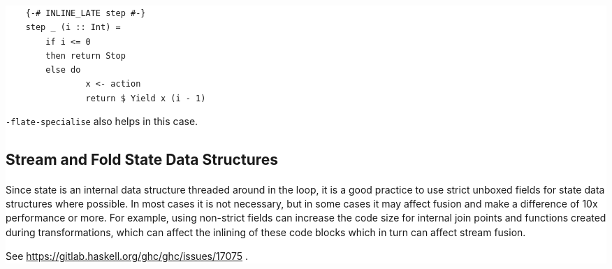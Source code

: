 ```
    {-# INLINE_LATE step #-}
    step _ (i :: Int) =
        if i <= 0
        then return Stop
        else do
                x <- action
                return $ Yield x (i - 1)
```

`-flate-specialise` also helps in this case.

## Stream and Fold State Data Structures

Since state is an internal data structure threaded around in the loop, it is a
good practice to use strict unboxed fields for state data structures where
possible. In most cases it is not necessary, but in some cases it may affect
fusion and make a difference of 10x performance or more.  For example, using
non-strict fields can increase the code size for internal join points and
functions created during transformations, which can affect the inlining of
these code blocks which in turn can affect stream fusion.

See https://gitlab.haskell.org/ghc/ghc/issues/17075 .
